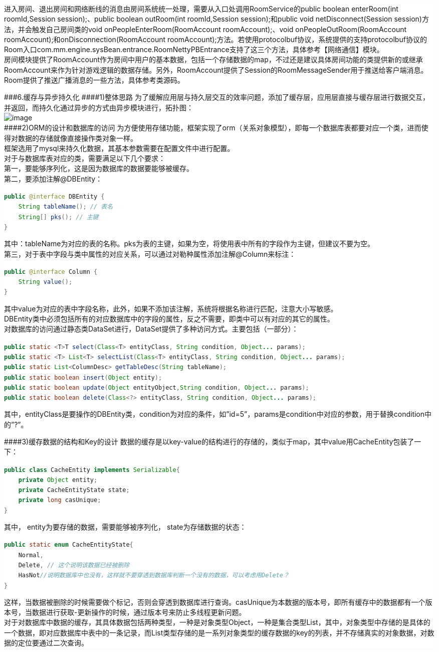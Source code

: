 进入房间、退出房间和网络断线的消息由房间系统统一处理，需要从入口处调用RoomService的public boolean enterRoom(int roomId,Session session);、public boolean outRoom(int roomId,Session session);和public void netDisconnect(Session session)方法，并会触发自己房间类的void onPeopleEnterRoom(RoomAccount roomAccount);、void onPeopleOutRoom(RoomAccount roomAccount);和onDisconnection(RoomAccount roomAccount);方法。若使用protocolbuf协议，系统提供的支持protocolbuf协议的Room入口com.mm.engine.sysBean.entrance.RoomNettyPBEntrance支持了这三个方法，具体参考【网络通信】模块。<br>
房间模块提供了RoomAccount作为房间中用户的基本数据，包括一个存储数据的map，不过还是建议具体房间功能的类提供新的或继承RoomAccount来作为针对游戏逻辑的数据存储。另外，RoomAccount提供了Session的RoomMessageSender用于推送给客户端消息。<br>
Room提供了推送广播消息的一些方法，具体参考类源码。

###6.缓存与异步持久化 
####1)整体思路 
为了缓解应用层与持久层交互的效率问题，添加了缓存层，应用层直接与缓存层进行数据交互，并返回，而持久化通过异步的方式由异步模块进行，拓扑图：<br>
![image](https://github.com/xuerong/MMServerEngine/blob/master/resource/cacheAndAsync.png)  
####2)ORM的设计和数据库的访问 
为方便使用存储功能，框架实现了orm（关系对象模型），即每一个数据库表都要对应一个类，进而使得对数据的存储就像直接操作类对象一样。<br>
框架选用了mysql来持久化数据，其基本参数需要在配置文件中进行配置。<br>
对于与数据库表对应的类，需要满足以下几个要求：<br>
第一，要能够序列化，这是因为数据库的数据要能够被缓存。<br>
第二，要添加注解@DBEntity：<br>
```java
public @interface DBEntity {
    String tableName(); // 表名
    String[] pks(); // 主键
}
```
其中：tableName为对应的表的名称。pks为表的主键，如果为空，将使用表中所有的字段作为主键，但建议不要为空。<br>
第三，对于表中字段与类中属性的对应关系，可以通过对勒种属性添加注解@Column来标注：<br>
```java
public @interface Column {
    String value();
}
```
其中value为对应的表中字段名称，此外，如果不添加该注解，系统将根据名称进行匹配，注意大小写敏感。<br>
DBEntity类中必须包括所有的对应数据库中的字段的属性，反之不需要，即类中可以有对应的其它的属性。<br>
对数据库的访问通过静态类DataSet进行，DataSet提供了多种访问方式。主要包括（一部分）：<br>
```java
public static <T>T select(Class<T> entityClass, String condition, Object... params);
public static <T> List<T> selectList(Class<T> entityClass, String condition, Object... params);
public static List<ColumnDesc> getTableDesc(String tableName);
public static boolean insert(Object entity);
public static boolean update(Object entityObject,String condition, Object... params);
public static boolean delete(Class<?> entityClass, String condition, Object... params);
```
其中，entityClass是要操作的DBEntity类，condition为对应的条件，如”id=5”，params是condition中对应的参数，用于替换condition中的”?”。<br>

####3)缓存数据的结构和Key的设计 
数据的缓存是以key-value的结构进行的存储的，类似于map，其中value用CacheEntity包装了一下：<br>
```java
public class CacheEntity implements Serializable{
    private Object entity;
    private CacheEntityState state;
    private long casUnique;
}
```
其中， entity为要存储的数据，需要能够被序列化， state为存储数据的状态：<br>
```java
public static enum CacheEntityState{
    Normal,
    Delete, // 这个说明该数据已经被删除
    HasNot//说明数据库中也没有，这样就不要穿透到数据库判断一个没有的数据，可以考虑用Delete？
}
```
这样，当数据被删除的时候需要做个标记，否则会穿透到数据库进行查询。casUnique为本数据的版本号，即所有缓存中的数据都有一个版本号，当数据进行获取-更新操作的时候，通过版本号来防止多线程更新问题。<br>
对于对数据库中数据的缓存，其具体数据包括两种类型，一种是对象类型Object，一种是集合类型List，其中，对象类型中存储的是具体的一个数据，即对应数据库中表中的一条记录，而List类型存储的是一系列对象类型的缓存数据的key的列表，并不存储真实的对象数据，对数据的定位要通过二次查询。<br>
